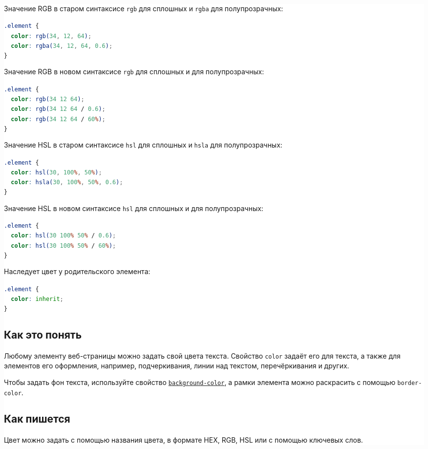 Значение RGB в старом синтаксисе `rgb` для сплошных и `rgba` для полупрозрачных:

```css
.element {
  color: rgb(34, 12, 64);
  color: rgba(34, 12, 64, 0.6);
}
```

Значение RGB в новом синтаксисе `rgb` для сплошных и для полупрозрачных:

```css
.element {
  color: rgb(34 12 64);
  color: rgb(34 12 64 / 0.6);
  color: rgb(34 12 64 / 60%);
}
```

Значение HSL в старом синтаксисе `hsl` для сплошных и `hsla` для полупрозрачных:

```css
.element {
  color: hsl(30, 100%, 50%);
  color: hsla(30, 100%, 50%, 0.6);
}
```

Значение HSL в новом синтаксисе `hsl` для сплошных и для полупрозрачных:

```css
.element {
  color: hsl(30 100% 50% / 0.6);
  color: hsl(30 100% 50% / 60%);
}
```

Наследует цвет у родительского элемента:

```css
.element {
  color: inherit;
}
```

## Как это понять

Любому элементу веб-страницы можно задать свой цвета текста. Свойство `color` задаёт его для текста, а также для элементов его оформления, например, подчеркивания, линии над текстом, перечёркивания и других.

Чтобы задать фон текста, используйте свойство [`background-color`](https://y-doka.site/css/doka/background-color/), а рамки элемента можно раскрасить с помощью `border-color`.

## Как пишется

Цвет можно задать с помощью названия цвета, в формате HEX, RGB, HSL или с помощью ключевых слов.

